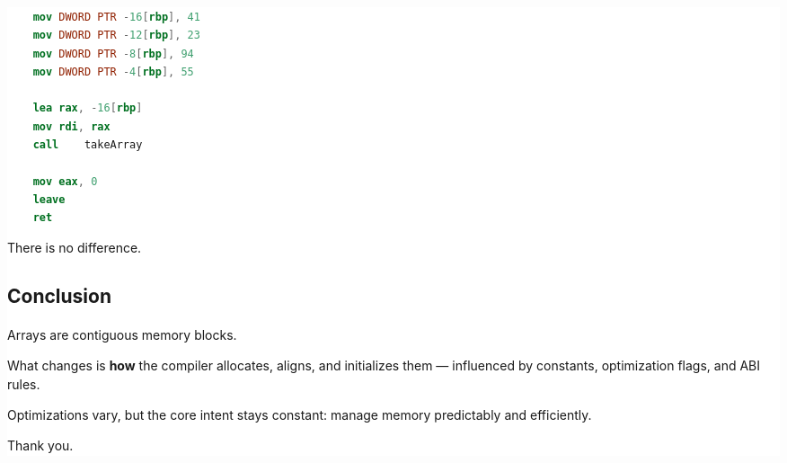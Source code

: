```nasm
	mov	DWORD PTR -16[rbp], 41
	mov	DWORD PTR -12[rbp], 23
	mov	DWORD PTR -8[rbp], 94
	mov	DWORD PTR -4[rbp], 55

	lea	rax, -16[rbp]
	mov	rdi, rax
	call	takeArray

	mov	eax, 0
	leave
	ret
```

There is no difference.

## Conclusion

Arrays are contiguous memory blocks.

What changes is **how** the compiler allocates, aligns, and initializes them — influenced by constants, optimization flags, and ABI rules.

Optimizations vary, but the core intent stays constant: manage memory predictably and efficiently.

Thank you.
